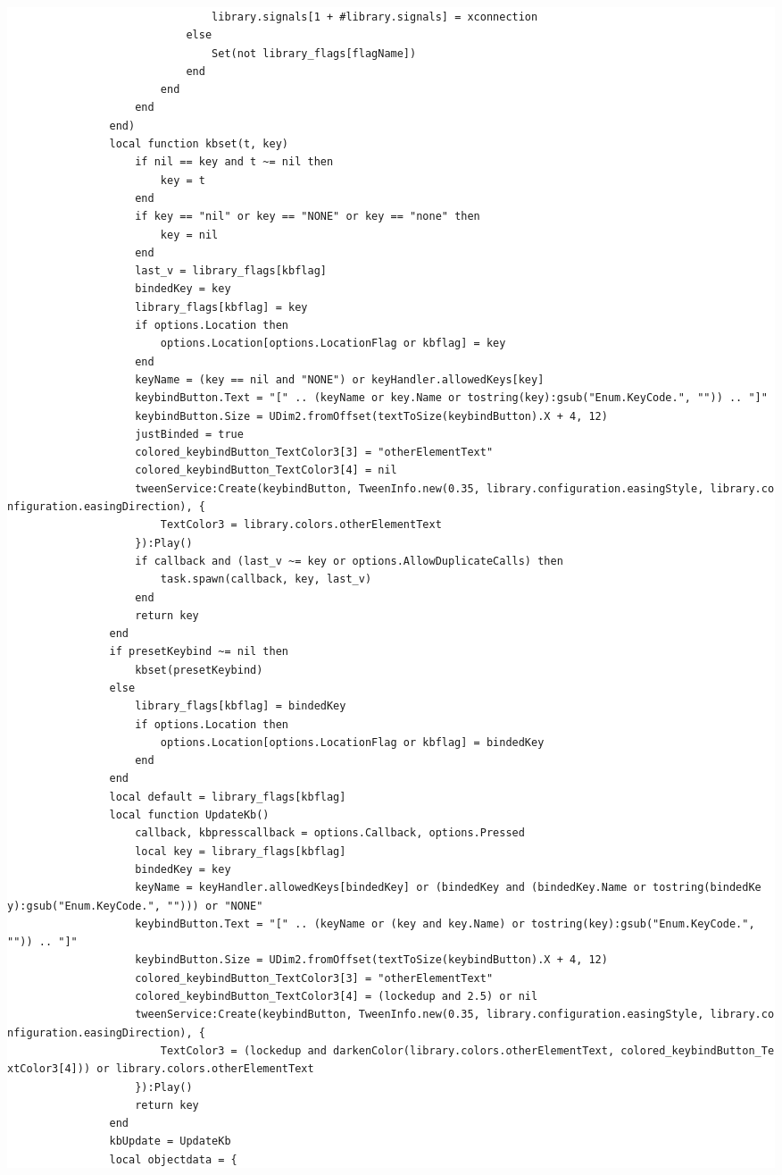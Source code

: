 									library.signals[1 + #library.signals] = xconnection
								else
									Set(not library_flags[flagName])
								end
							end
						end
					end)
					local function kbset(t, key)
						if nil == key and t ~= nil then
							key = t
						end
						if key == "nil" or key == "NONE" or key == "none" then
							key = nil
						end
						last_v = library_flags[kbflag]
						bindedKey = key
						library_flags[kbflag] = key
						if options.Location then
							options.Location[options.LocationFlag or kbflag] = key
						end
						keyName = (key == nil and "NONE") or keyHandler.allowedKeys[key]
						keybindButton.Text = "[" .. (keyName or key.Name or tostring(key):gsub("Enum.KeyCode.", "")) .. "]"
						keybindButton.Size = UDim2.fromOffset(textToSize(keybindButton).X + 4, 12)
						justBinded = true
						colored_keybindButton_TextColor3[3] = "otherElementText"
						colored_keybindButton_TextColor3[4] = nil
						tweenService:Create(keybindButton, TweenInfo.new(0.35, library.configuration.easingStyle, library.configuration.easingDirection), {
							TextColor3 = library.colors.otherElementText
						}):Play()
						if callback and (last_v ~= key or options.AllowDuplicateCalls) then
							task.spawn(callback, key, last_v)
						end
						return key
					end
					if presetKeybind ~= nil then
						kbset(presetKeybind)
					else
						library_flags[kbflag] = bindedKey
						if options.Location then
							options.Location[options.LocationFlag or kbflag] = bindedKey
						end
					end
					local default = library_flags[kbflag]
					local function UpdateKb()
						callback, kbpresscallback = options.Callback, options.Pressed
						local key = library_flags[kbflag]
						bindedKey = key
						keyName = keyHandler.allowedKeys[bindedKey] or (bindedKey and (bindedKey.Name or tostring(bindedKey):gsub("Enum.KeyCode.", ""))) or "NONE"
						keybindButton.Text = "[" .. (keyName or (key and key.Name) or tostring(key):gsub("Enum.KeyCode.", "")) .. "]"
						keybindButton.Size = UDim2.fromOffset(textToSize(keybindButton).X + 4, 12)
						colored_keybindButton_TextColor3[3] = "otherElementText"
						colored_keybindButton_TextColor3[4] = (lockedup and 2.5) or nil
						tweenService:Create(keybindButton, TweenInfo.new(0.35, library.configuration.easingStyle, library.configuration.easingDirection), {
							TextColor3 = (lockedup and darkenColor(library.colors.otherElementText, colored_keybindButton_TextColor3[4])) or library.colors.otherElementText
						}):Play()
						return key
					end
					kbUpdate = UpdateKb
					local objectdata = {